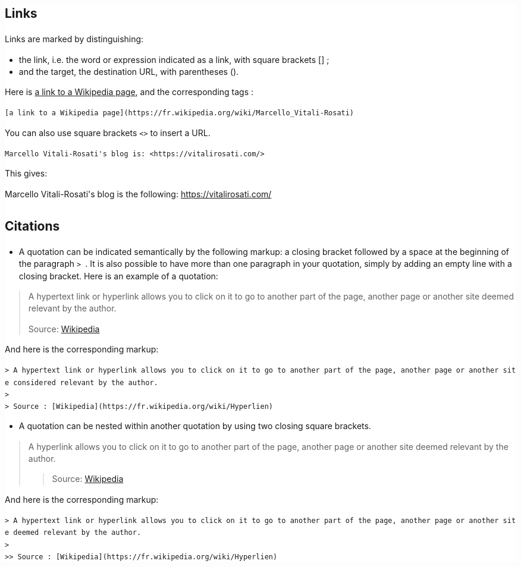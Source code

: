 ## Links

Links are marked by distinguishing:

- the link, i.e. the word or expression indicated as a link, with square brackets [] ;
- and the target, the destination URL, with parentheses ().

Here is [a link to a Wikipedia page](https://fr.wikipedia.org/wiki/Marcello_Vitali-Rosati), and the corresponding tags&nbsp;:

```
[a link to a Wikipedia page](https://fr.wikipedia.org/wiki/Marcello_Vitali-Rosati)
```

You can also use square brackets `<>` to insert a URL. 

```
Marcello Vitali-Rosati's blog is: <https://vitalirosati.com/>
```

This gives:

Marcello Vitali-Rosati's blog is the following: <https://vitalirosati.com/>

## Citations 

- A quotation can be indicated semantically by the following markup: a closing bracket followed by a space at the beginning of the paragraph `> `. It is also possible to have more than one paragraph in your quotation, simply by adding an empty line with a closing bracket. Here is an example of a quotation:

> A hypertext link or hyperlink allows you to click on it to go to another part of the page, another page or another site deemed relevant by the author. 
> 
> Source: [Wikipedia](https://fr.wikipedia.org/wiki/Hyperlien)

And here is the corresponding markup:

```
> A hypertext link or hyperlink allows you to click on it to go to another part of the page, another page or another site considered relevant by the author.
> 
> Source : [Wikipedia](https://fr.wikipedia.org/wiki/Hyperlien)
```

- A quotation can be nested within another quotation by using two closing square brackets.

> A hyperlink allows you to click on it to go to another part of the page, another page or another site deemed relevant by the author. 
> 
>> Source: [Wikipedia](https://fr.wikipedia.org/wiki/Hyperlien)

And here is the corresponding markup:

```
> A hypertext link or hyperlink allows you to click on it to go to another part of the page, another page or another site deemed relevant by the author.
> 
>> Source : [Wikipedia](https://fr.wikipedia.org/wiki/Hyperlien)
```
